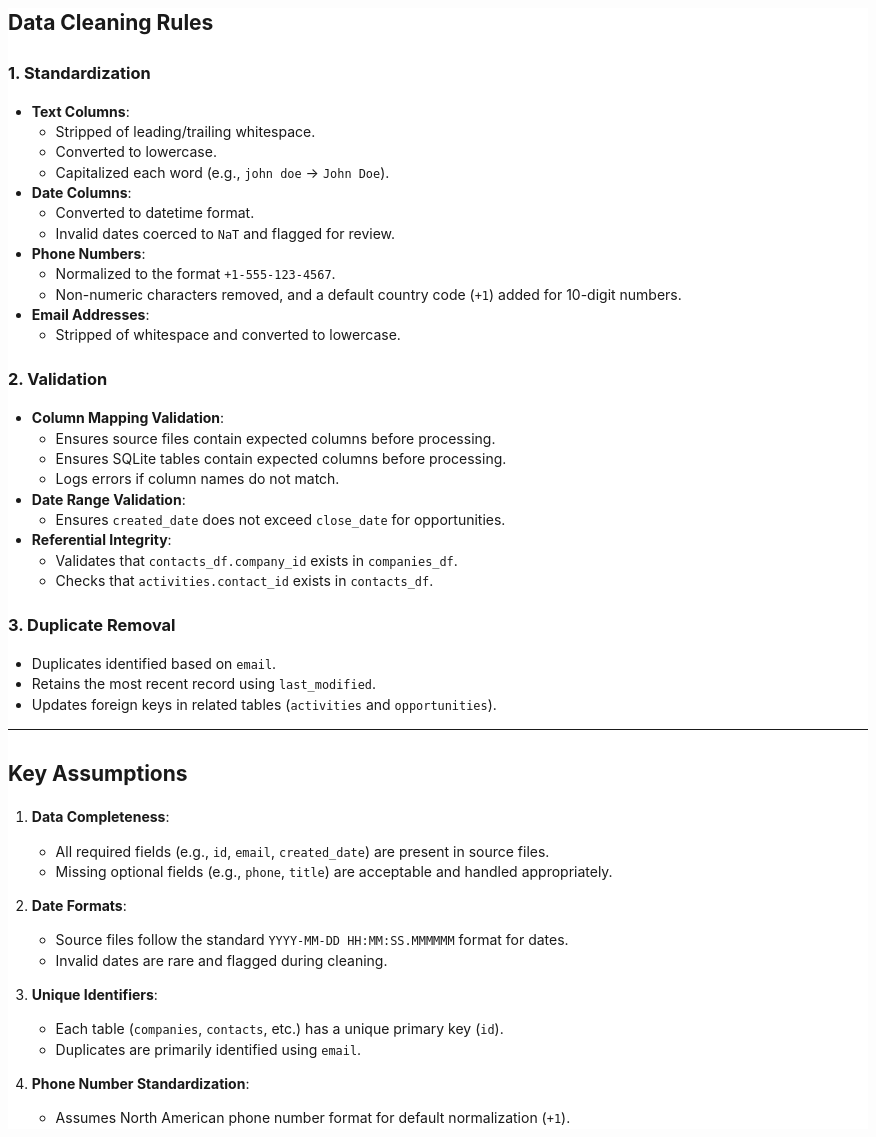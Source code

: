 ## **Data Cleaning Rules**

### 1. **Standardization**
- **Text Columns**:
  - Stripped of leading/trailing whitespace.
  - Converted to lowercase.
  - Capitalized each word (e.g., `john doe` → `John Doe`).
- **Date Columns**:
  - Converted to datetime format.
  - Invalid dates coerced to `NaT` and flagged for review.
- **Phone Numbers**:
  - Normalized to the format `+1-555-123-4567`.
  - Non-numeric characters removed, and a default country code (`+1`) added for 10-digit numbers.
- **Email Addresses**:
  - Stripped of whitespace and converted to lowercase.

### 2. **Validation**
- **Column Mapping Validation**:
  - Ensures source files contain expected columns before processing.
  - Ensures SQLite tables contain expected columns before processing.
  - Logs errors if column names do not match.
- **Date Range Validation**:
  - Ensures `created_date` does not exceed `close_date` for opportunities.
- **Referential Integrity**:
  - Validates that `contacts_df.company_id` exists in `companies_df`.
  - Checks that `activities.contact_id` exists in `contacts_df`.

### 3. **Duplicate Removal**
- Duplicates identified based on `email`.
- Retains the most recent record using `last_modified`.
- Updates foreign keys in related tables (`activities` and `opportunities`).

---

## **Key Assumptions**

1. **Data Completeness**:
   - All required fields (e.g., `id`, `email`, `created_date`) are present in source files.
   - Missing optional fields (e.g., `phone`, `title`) are acceptable and handled appropriately.

2. **Date Formats**:
   - Source files follow the standard `YYYY-MM-DD HH:MM:SS.MMMMMM` format for dates.
   - Invalid dates are rare and flagged during cleaning.

3. **Unique Identifiers**:
   - Each table (`companies`, `contacts`, etc.) has a unique primary key (`id`).
   - Duplicates are primarily identified using `email`.

4. **Phone Number Standardization**:
   - Assumes North American phone number format for default normalization (`+1`).
